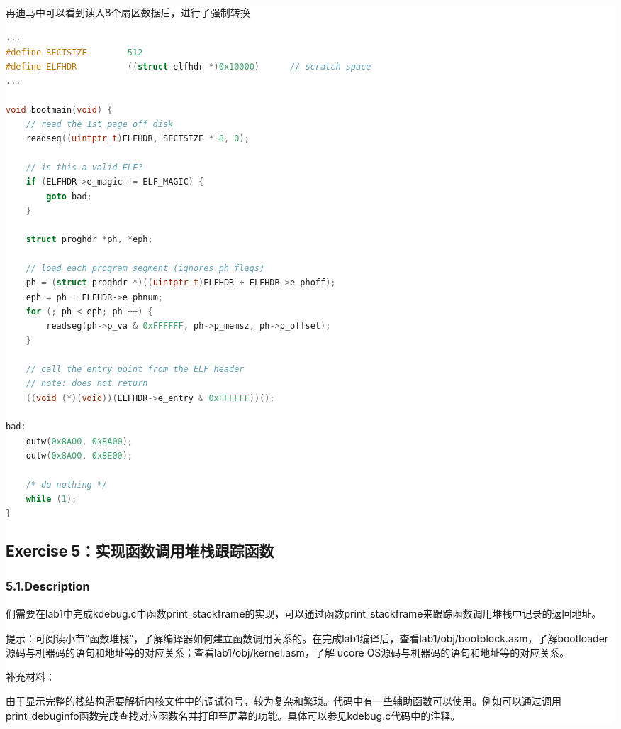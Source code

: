 
再迪马中可以看到读入8个扇区数据后，进行了强制转换

```c++
...
#define SECTSIZE        512
#define ELFHDR          ((struct elfhdr *)0x10000)      // scratch space
...

void bootmain(void) {
    // read the 1st page off disk
    readseg((uintptr_t)ELFHDR, SECTSIZE * 8, 0);

    // is this a valid ELF?
    if (ELFHDR->e_magic != ELF_MAGIC) {
        goto bad;
    }

    struct proghdr *ph, *eph;

    // load each program segment (ignores ph flags)
    ph = (struct proghdr *)((uintptr_t)ELFHDR + ELFHDR->e_phoff);
    eph = ph + ELFHDR->e_phnum;
    for (; ph < eph; ph ++) {
        readseg(ph->p_va & 0xFFFFFF, ph->p_memsz, ph->p_offset);
    }

    // call the entry point from the ELF header
    // note: does not return
    ((void (*)(void))(ELFHDR->e_entry & 0xFFFFFF))();

bad:
    outw(0x8A00, 0x8A00);
    outw(0x8A00, 0x8E00);

    /* do nothing */
    while (1);
}

```

## Exercise 5：实现函数调用堆栈跟踪函数

### 5.1.Description

们需要在lab1中完成kdebug.c中函数print_stackframe的实现，可以通过函数print_stackframe来跟踪函数调用堆栈中记录的返回地址。

提示：可阅读小节“函数堆栈”，了解编译器如何建立函数调用关系的。在完成lab1编译后，查看lab1/obj/bootblock.asm，了解bootloader源码与机器码的语句和地址等的对应关系；查看lab1/obj/kernel.asm，了解 ucore OS源码与机器码的语句和地址等的对应关系。

补充材料：

由于显示完整的栈结构需要解析内核文件中的调试符号，较为复杂和繁琐。代码中有一些辅助函数可以使用。例如可以通过调用print_debuginfo函数完成查找对应函数名并打印至屏幕的功能。具体可以参见kdebug.c代码中的注释。
